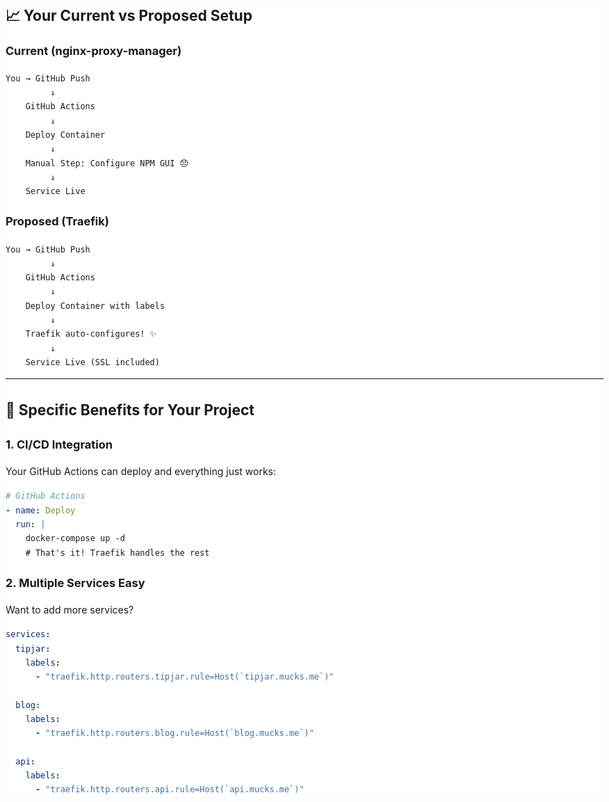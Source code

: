 ## 📈 Your Current vs Proposed Setup

### Current (nginx-proxy-manager)

```
You → GitHub Push
         ↓
    GitHub Actions
         ↓
    Deploy Container
         ↓
    Manual Step: Configure NPM GUI 😞
         ↓
    Service Live
```

### Proposed (Traefik)

```
You → GitHub Push
         ↓
    GitHub Actions
         ↓
    Deploy Container with labels
         ↓
    Traefik auto-configures! ✨
         ↓
    Service Live (SSL included)
```

---

## 🎯 Specific Benefits for Your Project

### 1. **CI/CD Integration**

Your GitHub Actions can deploy and everything just works:

```yaml
# GitHub Actions
- name: Deploy
  run: |
    docker-compose up -d
    # That's it! Traefik handles the rest
```

### 2. **Multiple Services Easy**

Want to add more services?

```yaml
services:
  tipjar:
    labels:
      - "traefik.http.routers.tipjar.rule=Host(`tipjar.mucks.me`)"
  
  blog:
    labels:
      - "traefik.http.routers.blog.rule=Host(`blog.mucks.me`)"
  
  api:
    labels:
      - "traefik.http.routers.api.rule=Host(`api.mucks.me`)"
```
